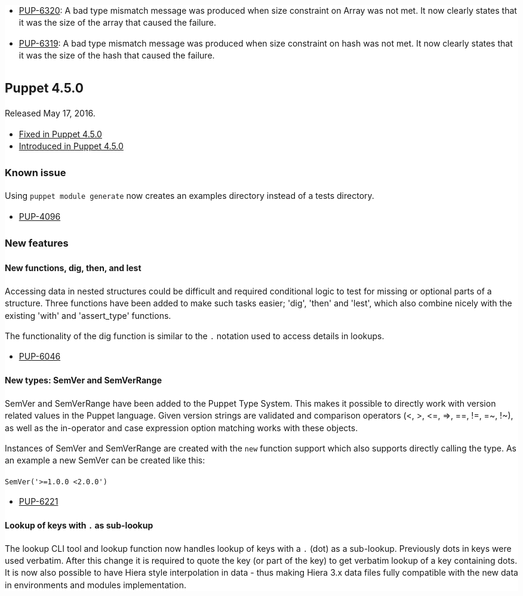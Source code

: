 * [PUP-6320](https://tickets.puppetlabs.com/browse/PUP-6320): A bad type mismatch message was produced when size constraint on Array was not met. It now clearly states that it was the size of the array that caused the failure.

* [PUP-6319](https://tickets.puppetlabs.com/browse/PUP-6319): A bad type mismatch message was produced when size constraint on hash was not met. It now clearly states that it was the size of the hash that caused the failure.


## Puppet 4.5.0

Released May 17, 2016.

* [Fixed in Puppet 4.5.0](https://tickets.puppetlabs.com/issues/?jql=fixVersion+%3D+%27PUP+4.5.0%27)
* [Introduced in Puppet 4.5.0](https://tickets.puppetlabs.com/issues/?jql=affectedVersion+%3D+%27PUP+4.5.0%27)

### Known issue

Using `puppet module generate` now creates an examples directory instead of a tests directory.

* [PUP-4096](https://tickets.puppetlabs.com/browse/PUP-4096)

### New features

#### New functions, dig, then, and lest

Accessing data in nested structures could be difficult and required conditional logic to test for missing or optional parts of a structure. Three functions have been added to make such tasks easier; 'dig', 'then' and 'lest', which also combine nicely with the existing 'with' and 'assert_type' functions.

The functionality of the dig function is similar to the `.` notation used to access details in lookups.
* [PUP-6046](https://tickets.puppetlabs.com/browse/PUP-6046)


#### New types: SemVer and SemVerRange

SemVer and SemVerRange have been added to the Puppet Type System. This makes it possible to directly work with version related values in the Puppet language. Given version strings are validated and comparison operators (<, >, <=, =>, ==, !=, =~, !~), as well as the in-operator and case expression option matching works with these objects.

Instances of SemVer and SemVerRange are created with the `new` function support which also supports directly calling the type. As an example a new SemVer can be created like this:

```
SemVer('>=1.0.0 <2.0.0')
```

* [PUP-6221](https://tickets.puppetlabs.com/browse/PUP-6221)

####  Lookup of keys with `.` as sub-lookup

The lookup CLI tool and lookup function now handles lookup of keys with a `.` (dot) as a sub-lookup. Previously dots in keys were used verbatim. After this change it is required to quote the key (or part of the key) to get verbatim lookup of a key containing dots. It is now also possible to have Hiera style interpolation in data - thus making Hiera 3.x data files fully compatible with the new data in environments and modules implementation.
